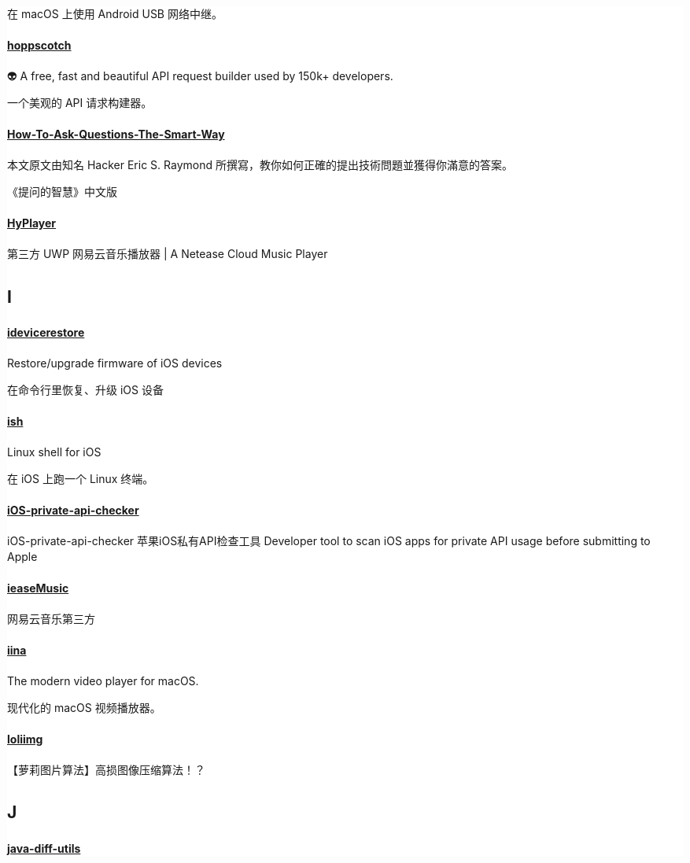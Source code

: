在 macOS 上使用 Android USB 网络中继。

#### [hoppscotch](https://github.com/hoppscotch/hoppscotch)

👽 A free, fast and beautiful API request builder used by 150k+ developers.

一个美观的 API 请求构建器。

#### [How-To-Ask-Questions-The-Smart-Way](https://github.com/ryanhanwu/How-To-Ask-Questions-The-Smart-Way)

本文原文由知名 Hacker Eric S. Raymond 所撰寫，教你如何正確的提出技術問題並獲得你滿意的答案。

《提问的智慧》中文版

#### [HyPlayer](https://github.com/HyPlayer/HyPlayer)

第三方 UWP 网易云音乐播放器 | A Netease Cloud Music Player

## I

#### [idevicerestore](https://github.com/libimobiledevice/idevicerestore)

Restore/upgrade firmware of iOS devices

在命令行里恢复、升级 iOS 设备

#### [ish](https://github.com/ish-app/ish)

Linux shell for iOS

在 iOS 上跑一个 Linux 终端。

#### [iOS-private-api-checker](https://github.com/NetEaseGame/iOS-private-api-checker)

iOS-private-api-checker 苹果iOS私有API检查工具 Developer tool to scan iOS apps for private API usage before submitting to Apple

#### [ieaseMusic](https://github.com/trazyn/ieaseMusic)

网易云音乐第三方

#### [iina](https://github.com/iina/iina)

The modern video player for macOS.

现代化的 macOS 视频播放器。

#### [loliimg](https://github.com/RimoChan/loliimg)

【萝莉图片算法】高损图像压缩算法！？

## J

#### [ java-diff-utils](https://github.com/java-diff-utils/java-diff-utils)
